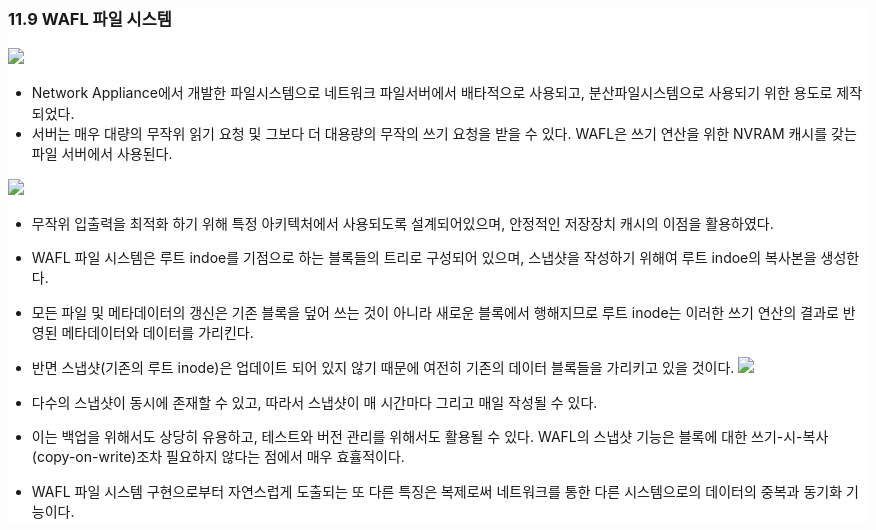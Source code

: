 	
### 11.9 WAFL 파일 시스템   
![](https://cdn.worldvectorlogo.com/logos/network-appliance.svg)

* Network Appliance에서 개발한 파일시스템으로 네트워크 파일서버에서 배타적으로 사용되고, 분산파일시스템으로 사용되기 위한 용도로 제작되었다. 
* 서버는 매우 대량의 무작위 읽기 요청 및 그보다 더 대용량의 무작의 쓰기 요청을 받을 수 있다. WAFL은 쓰기 연산을 위한 NVRAM 캐시를 갖는 파일 서버에서 사용된다. 

![](https://niktips.files.wordpress.com/2013/07/388375.jpg) 

* 무작위 입출력을 최적화 하기 위해 특정 아키텍처에서 사용되도록 설계되어있으며, 안정적인 저장장치 캐시의 이점을 활용하였다. 
* WAFL 파일 시스템은 루트 indoe를 기점으로 하는 블록들의 트리로 구성되어 있으며, 스냅샷을 작성하기 위해여 루트 indoe의 복사본을 생성한다. 
* 모든 파일 및 메타데이터의 갱신은 기존 블록을 덮어 쓰는 것이 아니라 새로운 블록에서 행해지므로 루트 inode는 이러한 쓰기 연산의 결과로 반영된 메타데이터와 데이터를 가리킨다. 
* 반면 스냅샷(기존의 루트 inode)은 업데이트 되어 있지 않기 때문에 여전히 기존의 데이터 블록들을 가리키고 있을 것이다. 
![](http://slideplayer.com/3997212/13/images/30/Example%3A+WAFL+Network+Appliance’s+WAFL+file+system+is+optimized+for+random+writes+on+network+file+servers..jpg) 

* 다수의 스냅샷이 동시에 존재할 수 있고, 따라서 스냅샷이 매 시간마다 그리고 매일 작성될 수 있다. 
* 이는 백업을 위해서도 상당히 유용하고, 테스트와 버전 관리를 위해서도 활용될 수 있다. WAFL의 스냅샷 기능은 블록에 대한 쓰기-시-복사(copy-on-write)조차 필요하지 않다는 점에서 매우 효휼적이다. 
* WAFL 파일 시스템 구현으로부터 자연스럽게 도출되는 또 다른 특징은 복제로써 네트워크를 통한 다른 시스템으로의 데이터의 중복과 동기화 기능이다. 